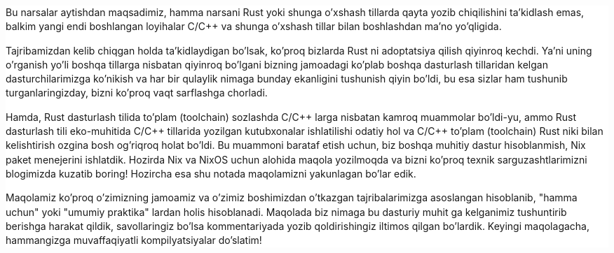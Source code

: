Bu narsalar aytishdan maqsadimiz, hamma narsani Rust yoki shunga o’xshash tillarda qayta yozib chiqilishini ta’kidlash emas, balkim yangi endi boshlangan loyihalar C/C++ va shunga o’xshash tillar bilan boshlashdan ma’no yo’qligida.

Tajribamizdan kelib chiqgan holda ta’kidlaydigan bo’lsak, ko’proq bizlarda Rust ni adoptatsiya qilish qiyinroq kechdi. Ya’ni uning o’rganish yo’li boshqa tillarga nisbatan qiyinroq bo’lgani bizning jamoadagi ko’plab boshqa dasturlash tillaridan kelgan dasturchilarimizga ko’nikish va har bir qulaylik nimaga bunday ekanligini tushunish qiyin bo’ldi, bu esa sizlar ham tushunib turganlaringizday, bizni ko’proq vaqt sarflashga chorladi.

Hamda, Rust dasturlash tilida to’plam (toolchain) sozlashda C/C++ larga nisbatan kamroq muammolar bo’ldi-yu, ammo Rust dasturlash tili eko-muhitida C/C++ tillarida yozilgan kutubxonalar ishlatilishi odatiy hol va C/C++ to’plam (toolchain) Rust niki bilan kelishtirish ozgina bosh og’riqroq holat bo’ldi. Bu muammoni barataf etish uchun, biz boshqa muhitiy dastur hisoblanmish, Nix paket menejerini ishlatdik. Hozirda Nix va NixOS uchun alohida maqola yozilmoqda va bizni ko’proq texnik sarguzashtlarimizni blogimizda kuzatib boring! Hozircha esa shu notada maqolamizni yakunlagan bo’lar edik.

Maqolamiz ko’proq o’zimizning jamoamiz va o’zimiz boshimizdan o’tkazgan tajribalarimizga asoslangan hisoblanib, "hamma uchun" yoki "umumiy praktika" lardan holis hisoblanadi. Maqolada biz nimaga bu dasturiy muhit ga kelganimiz tushuntirib berishga harakat qildik, savollaringiz bo’lsa kommentariyada yozib qoldirishingiz iltimos qilgan bo’lardik. Keyingi maqolagacha, hammangizga muvaffaqiyatli kompilyatsiyalar do’slatim!
